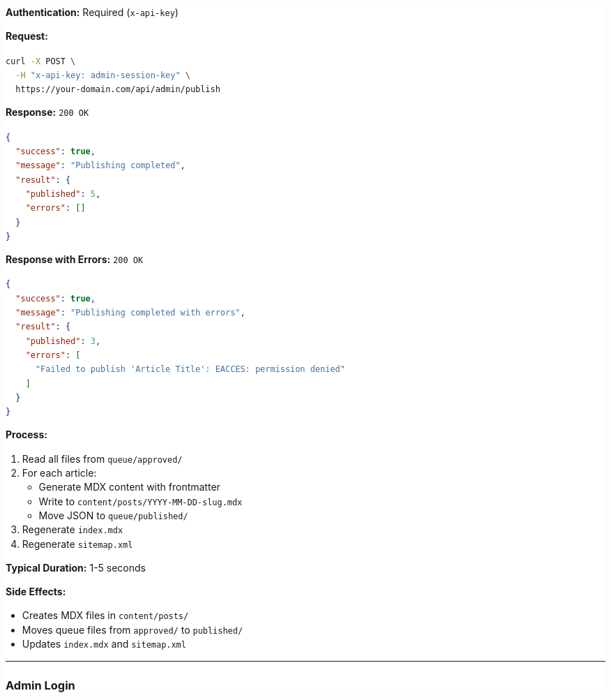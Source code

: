 **Authentication:** Required (`x-api-key`)

**Request:**
```bash
curl -X POST \
  -H "x-api-key: admin-session-key" \
  https://your-domain.com/api/admin/publish
```

**Response:** `200 OK`
```json
{
  "success": true,
  "message": "Publishing completed",
  "result": {
    "published": 5,
    "errors": []
  }
}
```

**Response with Errors:** `200 OK`
```json
{
  "success": true,
  "message": "Publishing completed with errors",
  "result": {
    "published": 3,
    "errors": [
      "Failed to publish 'Article Title': EACCES: permission denied"
    ]
  }
}
```

**Process:**
1. Read all files from `queue/approved/`
2. For each article:
   - Generate MDX content with frontmatter
   - Write to `content/posts/YYYY-MM-DD-slug.mdx`
   - Move JSON to `queue/published/`
3. Regenerate `index.mdx`
4. Regenerate `sitemap.xml`

**Typical Duration:** 1-5 seconds

**Side Effects:**
- Creates MDX files in `content/posts/`
- Moves queue files from `approved/` to `published/`
- Updates `index.mdx` and `sitemap.xml`

---

### Admin Login
